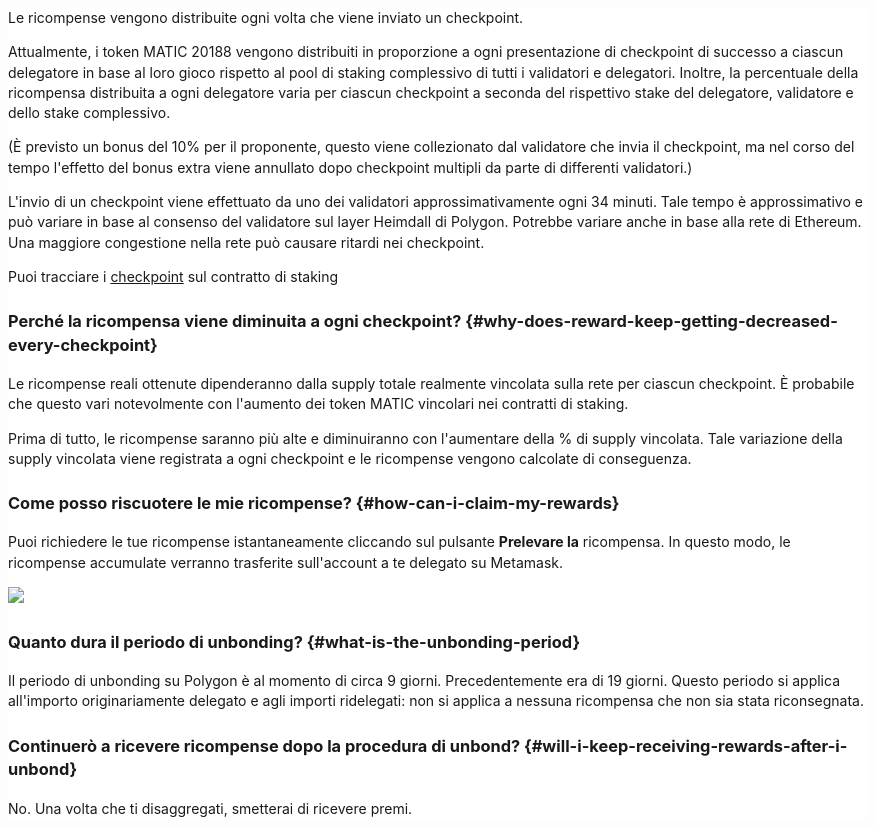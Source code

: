 Le ricompense vengono distribuite ogni volta che viene inviato un checkpoint.

Attualmente, i token MATIC 20188 vengono distribuiti in proporzione a ogni presentazione di checkpoint di successo a ciascun delegatore in base al loro gioco rispetto al pool di staking complessivo di tutti i validatori e delegatori. Inoltre, la percentuale della ricompensa distribuita a ogni delegatore varia per ciascun checkpoint a seconda del rispettivo stake del delegatore, validatore e dello stake complessivo.

(È previsto un bonus del 10% per il proponente, questo viene collezionato dal validatore che invia il checkpoint, ma nel corso del tempo l'effetto del bonus extra viene annullato dopo checkpoint multipli da parte di differenti validatori.)

L'invio di un checkpoint viene effettuato da uno dei validatori approssimativamente ogni 34 minuti. Tale tempo è approssimativo e può variare in base al consenso del validatore sul layer Heimdall di Polygon. Potrebbe variare anche in base alla rete di Ethereum. Una maggiore congestione nella rete può causare ritardi nei checkpoint.

Puoi tracciare i [checkpoint](https://etherscan.io/address/0x86e4dc95c7fbdbf52e33d563bbdb00823894c287) sul contratto di staking

### Perché la ricompensa viene diminuita a ogni checkpoint? {#why-does-reward-keep-getting-decreased-every-checkpoint}

Le ricompense reali ottenute dipenderanno dalla supply totale realmente vincolata sulla rete per ciascun checkpoint. È probabile che questo vari notevolmente con l'aumento dei token MATIC vincolari nei contratti di staking.

Prima di tutto, le ricompense saranno più alte e diminuiranno con l'aumentare della % di supply vincolata. Tale variazione della supply vincolata viene registrata a ogni checkpoint e le ricompense vengono calcolate di conseguenza.

### Come posso riscuotere le mie ricompense? {#how-can-i-claim-my-rewards}

Puoi richiedere le tue ricompense istantaneamente cliccando sul pulsante **Prelevare la** ricompensa. In questo modo, le ricompense accumulate verranno trasferite sull'account a te delegato su Metamask.

<div>
  <img src={useBaseUrl("/img/delegator-faq/withdraw-reward.png")} />
</div>

### Quanto dura il periodo di unbonding? {#what-is-the-unbonding-period}

Il periodo di unbonding su Polygon è al momento di circa 9 giorni. Precedentemente era di 19 giorni. Questo periodo si applica all'importo originariamente delegato e agli importi ridelegati: non si applica a nessuna ricompensa che non sia stata riconsegnata.

### Continuerò a ricevere ricompense dopo la procedura di unbond? {#will-i-keep-receiving-rewards-after-i-unbond}

No. Una volta che ti disaggregati, smetterai di ricevere premi.

